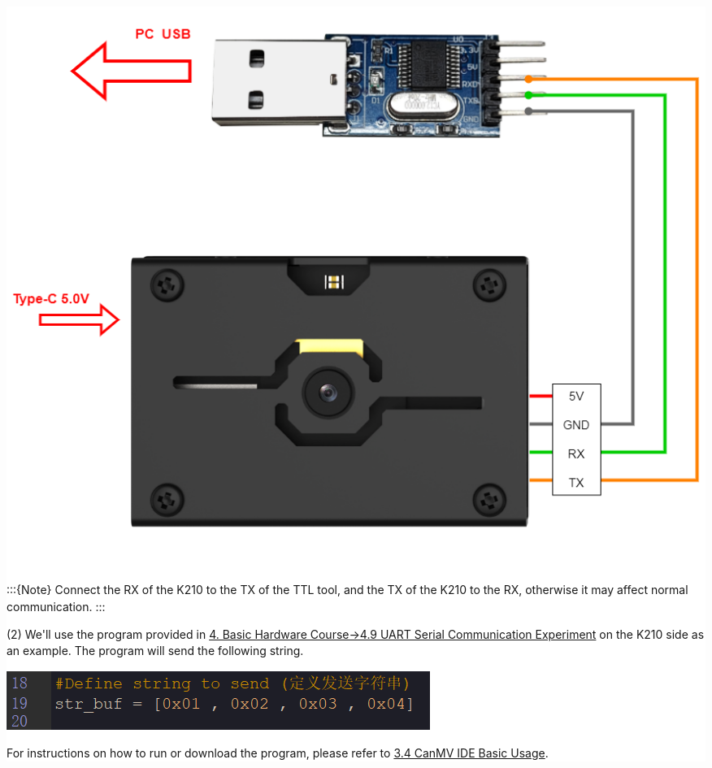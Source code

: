 <img src="../_static/media/chapter_3/section_8/image10.png" class="common_img" />

:::{Note}
Connect the RX of the K210 to the TX of the TTL tool, and the TX of the K210 to the RX, otherwise it may affect normal communication.
:::

(2) We'll use the program provided in [4. Basic Hardware Course->4.9 UART Serial Communication Experiment](4.Basic_Hardware_Course.md#uart-serial-communication-experiment) on the K210 side as an example. The program will send the following string.

<img src="../_static/media/chapter_3/section_8/image11.png" class="common_img" />

For instructions on how to run or download the program, please refer to [3.4 CanMV IDE Basic Usage](#anchor_3_4).

